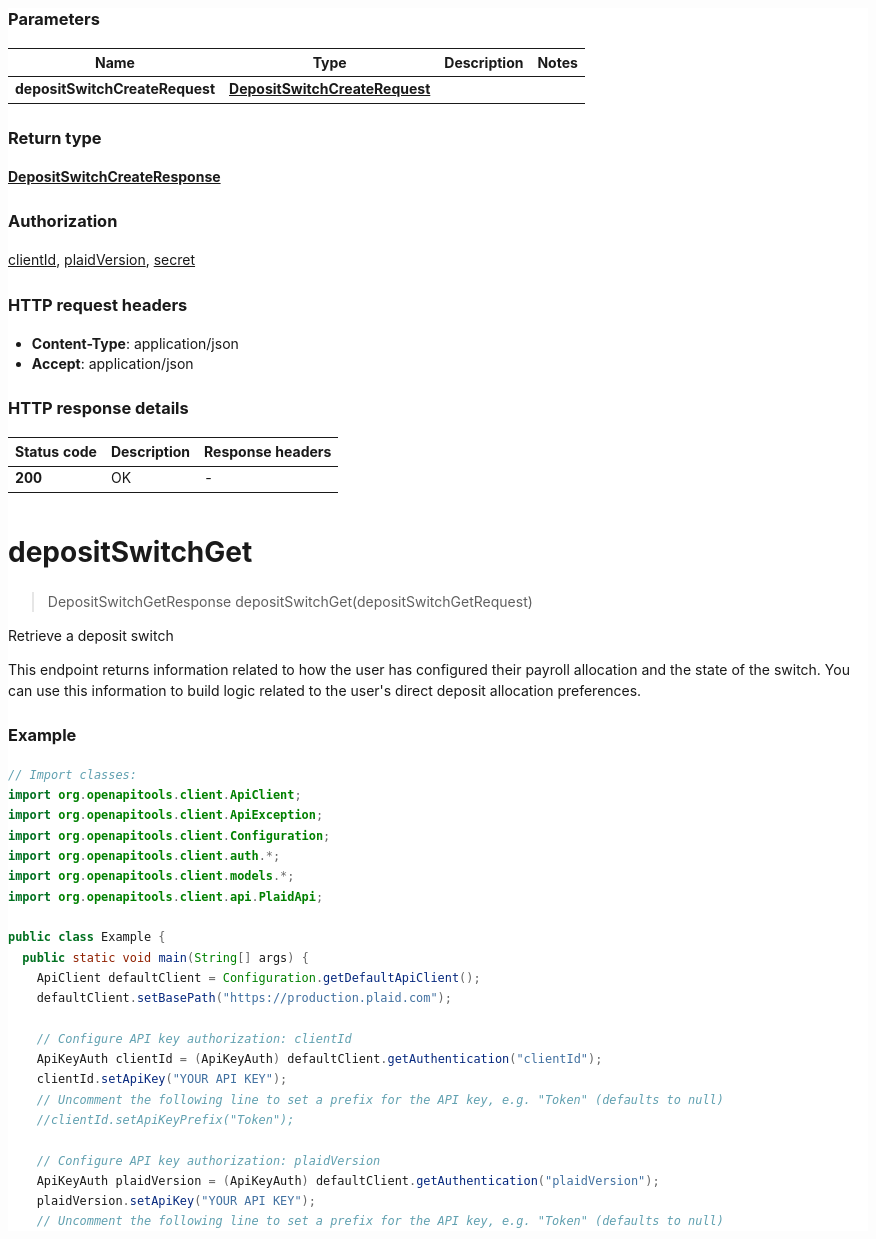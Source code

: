 ### Parameters

| Name | Type | Description  | Notes |
|------------- | ------------- | ------------- | -------------|
| **depositSwitchCreateRequest** | [**DepositSwitchCreateRequest**](DepositSwitchCreateRequest.md)|  | |

### Return type

[**DepositSwitchCreateResponse**](DepositSwitchCreateResponse.md)

### Authorization

[clientId](../README.md#clientId), [plaidVersion](../README.md#plaidVersion), [secret](../README.md#secret)

### HTTP request headers

 - **Content-Type**: application/json
 - **Accept**: application/json

### HTTP response details
| Status code | Description | Response headers |
|-------------|-------------|------------------|
| **200** | OK |  -  |

<a name="depositSwitchGet"></a>
# **depositSwitchGet**
> DepositSwitchGetResponse depositSwitchGet(depositSwitchGetRequest)

Retrieve a deposit switch

This endpoint returns information related to how the user has configured their payroll allocation and the state of the switch. You can use this information to build logic related to the user&#39;s direct deposit allocation preferences.

### Example
```java
// Import classes:
import org.openapitools.client.ApiClient;
import org.openapitools.client.ApiException;
import org.openapitools.client.Configuration;
import org.openapitools.client.auth.*;
import org.openapitools.client.models.*;
import org.openapitools.client.api.PlaidApi;

public class Example {
  public static void main(String[] args) {
    ApiClient defaultClient = Configuration.getDefaultApiClient();
    defaultClient.setBasePath("https://production.plaid.com");
    
    // Configure API key authorization: clientId
    ApiKeyAuth clientId = (ApiKeyAuth) defaultClient.getAuthentication("clientId");
    clientId.setApiKey("YOUR API KEY");
    // Uncomment the following line to set a prefix for the API key, e.g. "Token" (defaults to null)
    //clientId.setApiKeyPrefix("Token");

    // Configure API key authorization: plaidVersion
    ApiKeyAuth plaidVersion = (ApiKeyAuth) defaultClient.getAuthentication("plaidVersion");
    plaidVersion.setApiKey("YOUR API KEY");
    // Uncomment the following line to set a prefix for the API key, e.g. "Token" (defaults to null)
```